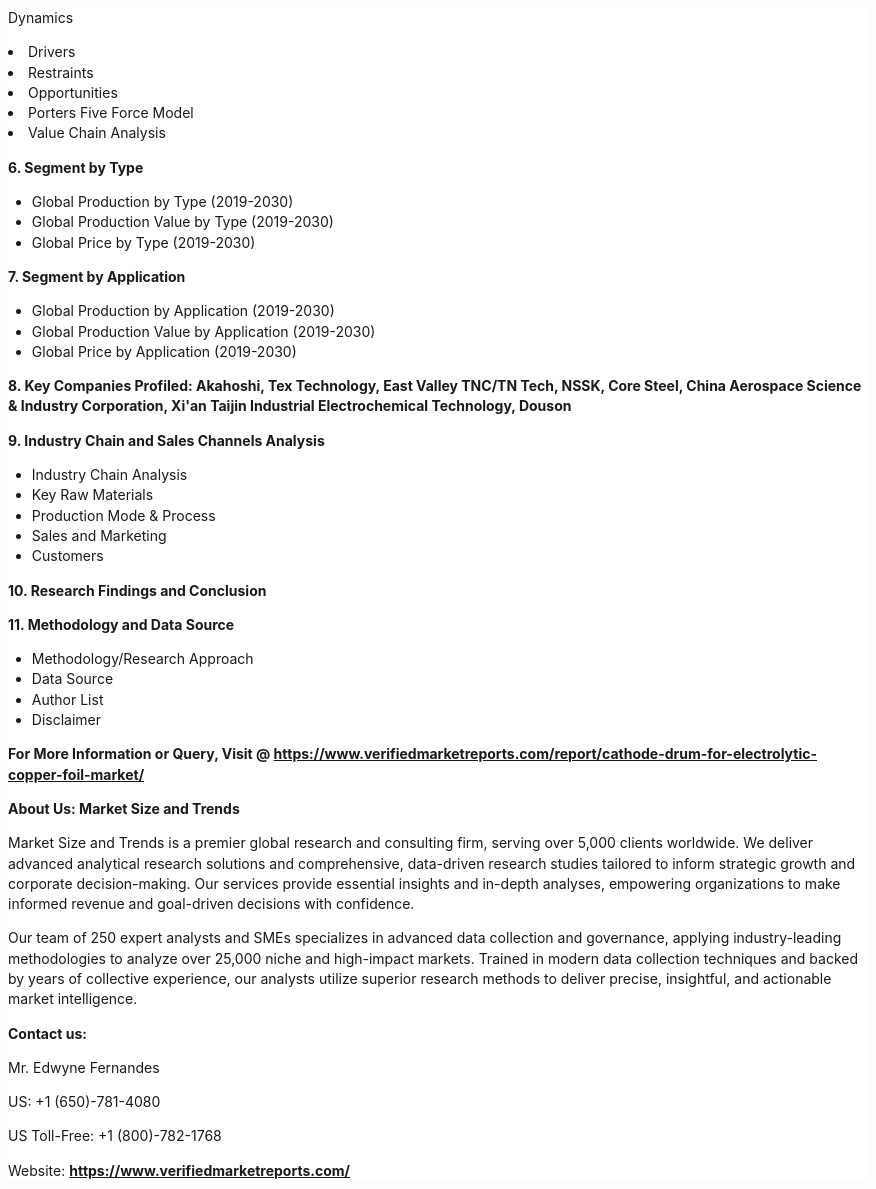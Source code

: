 Dynamics</li><li>Drivers</li><li>Restraints</li><li>Opportunities</li><li>Porters Five Force Model</li><li>Value Chain Analysis&nbsp;</li></ul><p><strong>6. Segment by Type</strong></p><ul><li>Global Production by Type (2019-2030)</li><li>Global Production Value by Type (2019-2030)</li><li>Global Price by Type (2019-2030)</li></ul><p><strong>7. Segment by Application</strong></p><ul><li>Global Production by Application (2019-2030)</li><li>Global Production Value by Application (2019-2030)</li><li>Global Price by Application (2019-2030)</li></ul><p><strong>8. Key Companies Profiled: Akahoshi, Tex Technology, East Valley TNC/TN Tech, NSSK, Core Steel, China Aerospace Science & Industry Corporation, Xi'an Taijin Industrial Electrochemical Technology, Douson</strong></p><p><strong>9. Industry Chain and Sales Channels Analysis</strong></p><ul><li>Industry Chain Analysis</li><li>Key Raw Materials</li><li>Production Mode &amp; Process</li><li>Sales and Marketing</li><li>Customers</li></ul><p><strong>10. Research Findings and Conclusion</strong></p><p><strong>11. Methodology and Data Source</strong></p><ul><li>Methodology/Research Approach</li><li>Data Source</li><li>Author List</li><li>Disclaimer</li></ul></p><p><strong>For More Information or Query, Visit @ <a href="https://www.verifiedmarketreports.com/report/cathode-drum-for-electrolytic-copper-foil-market/">https://www.verifiedmarketreports.com/report/cathode-drum-for-electrolytic-copper-foil-market/</a></strong></p><p><strong>About Us: Market Size and Trends</strong></p><p>Market Size and Trends is a premier global research and consulting firm, serving over 5,000 clients worldwide. We deliver advanced analytical research solutions and comprehensive, data-driven research studies tailored to inform strategic growth and corporate decision-making. Our services provide essential insights and in-depth analyses, empowering organizations to make informed revenue and goal-driven decisions with confidence.</p><p>Our team of 250 expert analysts and SMEs specializes in advanced data collection and governance, applying industry-leading methodologies to analyze over 25,000 niche and high-impact markets. Trained in modern data collection techniques and backed by years of collective experience, our analysts utilize superior research methods to deliver precise, insightful, and actionable market intelligence.</p><p><strong>Contact us:</strong></p><p>Mr. Edwyne Fernandes</p><p>US: +1 (650)-781-4080</p><p>US Toll-Free: +1 (800)-782-1768</p><p>Website: <strong><a href="https://www.verifiedmarketreports.com/">https://www.verifiedmarketreports.com/</a></strong></p>
